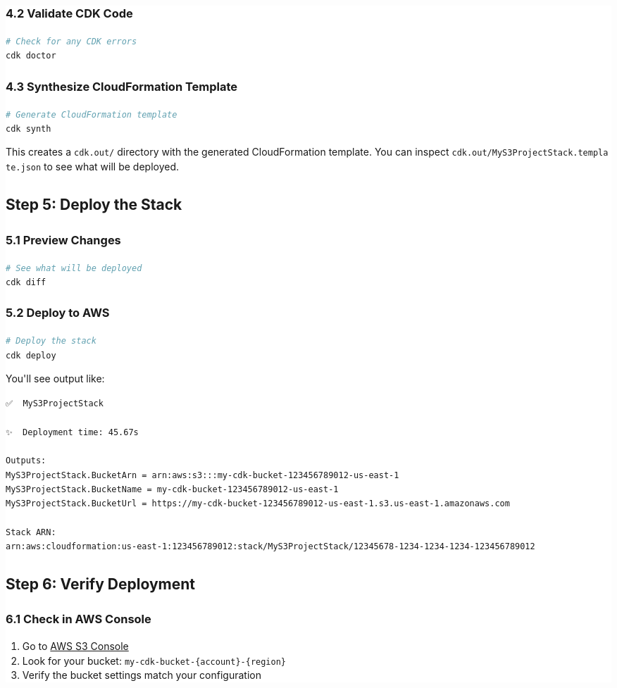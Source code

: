 ### 4.2 Validate CDK Code
```bash
# Check for any CDK errors
cdk doctor
```

### 4.3 Synthesize CloudFormation Template
```bash
# Generate CloudFormation template
cdk synth
```

This creates a `cdk.out/` directory with the generated CloudFormation template. You can inspect `cdk.out/MyS3ProjectStack.template.json` to see what will be deployed.

## Step 5: Deploy the Stack

### 5.1 Preview Changes
```bash
# See what will be deployed
cdk diff
```

### 5.2 Deploy to AWS
```bash
# Deploy the stack
cdk deploy
```

You'll see output like:
```
✅  MyS3ProjectStack

✨  Deployment time: 45.67s

Outputs:
MyS3ProjectStack.BucketArn = arn:aws:s3:::my-cdk-bucket-123456789012-us-east-1
MyS3ProjectStack.BucketName = my-cdk-bucket-123456789012-us-east-1
MyS3ProjectStack.BucketUrl = https://my-cdk-bucket-123456789012-us-east-1.s3.us-east-1.amazonaws.com

Stack ARN:
arn:aws:cloudformation:us-east-1:123456789012:stack/MyS3ProjectStack/12345678-1234-1234-1234-123456789012
```

## Step 6: Verify Deployment

### 6.1 Check in AWS Console
1. Go to [AWS S3 Console](https://console.aws.amazon.com/s3/)
2. Look for your bucket: `my-cdk-bucket-{account}-{region}`
3. Verify the bucket settings match your configuration
